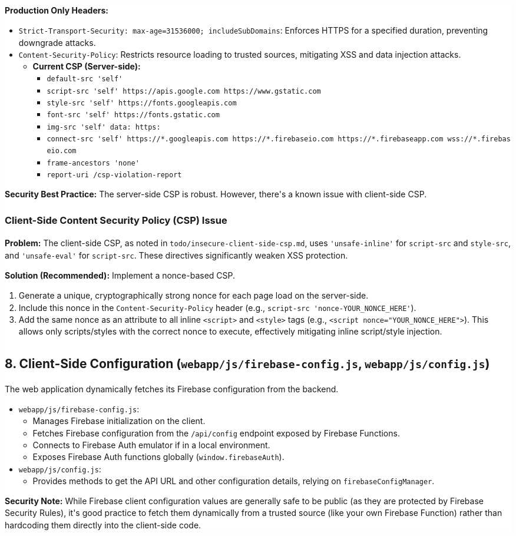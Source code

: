 **Production Only Headers:**
- `Strict-Transport-Security: max-age=31536000; includeSubDomains`: Enforces HTTPS for a specified duration, preventing downgrade attacks.
- `Content-Security-Policy`: Restricts resource loading to trusted sources, mitigating XSS and data injection attacks.
  - **Current CSP (Server-side):**
    - `default-src 'self'`
    - `script-src 'self' https://apis.google.com https://www.gstatic.com`
    - `style-src 'self' https://fonts.googleapis.com`
    - `font-src 'self' https://fonts.gstatic.com`
    - `img-src 'self' data: https:`
    - `connect-src 'self' https://*.googleapis.com https://*.firebaseio.com https://*.firebaseapp.com wss://*.firebaseio.com`
    - `frame-ancestors 'none'`
    - `report-uri /csp-violation-report`

**Security Best Practice:** The server-side CSP is robust. However, there's a known issue with client-side CSP.

### Client-Side Content Security Policy (CSP) Issue

**Problem:** The client-side CSP, as noted in `todo/insecure-client-side-csp.md`, uses `'unsafe-inline'` for `script-src` and `style-src`, and `'unsafe-eval'` for `script-src`. These directives significantly weaken XSS protection.

**Solution (Recommended):** Implement a nonce-based CSP.
1.  Generate a unique, cryptographically strong nonce for each page load on the server-side.
2.  Include this nonce in the `Content-Security-Policy` header (e.g., `script-src 'nonce-YOUR_NONCE_HERE'`).
3.  Add the same nonce as an attribute to all inline `<script>` and `<style>` tags (e.g., `<script nonce="YOUR_NONCE_HERE">`).
This allows only scripts/styles with the correct nonce to execute, effectively mitigating inline script/style injection.

## 8. Client-Side Configuration (`webapp/js/firebase-config.js`, `webapp/js/config.js`)

The web application dynamically fetches its Firebase configuration from the backend.

- `webapp/js/firebase-config.js`:
  - Manages Firebase initialization on the client.
  - Fetches Firebase configuration from the `/api/config` endpoint exposed by Firebase Functions.
  - Connects to Firebase Auth emulator if in a local environment.
  - Exposes Firebase Auth functions globally (`window.firebaseAuth`).
- `webapp/js/config.js`:
  - Provides methods to get the API URL and other configuration details, relying on `firebaseConfigManager`.

**Security Note:** While Firebase client configuration values are generally safe to be public (as they are protected by Firebase Security Rules), it's good practice to fetch them dynamically from a trusted source (like your own Firebase Function) rather than hardcoding them directly into the client-side code.

